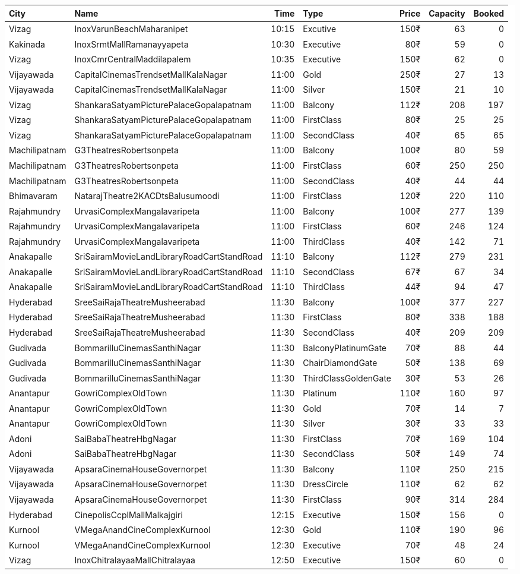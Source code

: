 | City          | Name                                          |  Time | Type                 | Price | Capacity | Booked |
| :------------ | :-------------------------------------------- | ----: | :------------------- | ----: | -------: | -----: |
| Vizag         | InoxVarunBeachMaharanipet                     | 10:15 | Excutive             |  150₹ |       63 |      0 |
| Kakinada      | InoxSrmtMallRamanayyapeta                     | 10:30 | Executive            |   80₹ |       59 |      0 |
| Vizag         | InoxCmrCentralMaddilapalem                    | 10:35 | Executive            |  150₹ |       62 |      0 |
| Vijayawada    | CapitalCinemasTrendsetMallKalaNagar           | 11:00 | Gold                 |  250₹ |       27 |     13 |
| Vijayawada    | CapitalCinemasTrendsetMallKalaNagar           | 11:00 | Silver               |  150₹ |       21 |     10 |
| Vizag         | ShankaraSatyamPicturePalaceGopalapatnam       | 11:00 | Balcony              |  112₹ |      208 |    197 |
| Vizag         | ShankaraSatyamPicturePalaceGopalapatnam       | 11:00 | FirstClass           |   80₹ |       25 |     25 |
| Vizag         | ShankaraSatyamPicturePalaceGopalapatnam       | 11:00 | SecondClass          |   40₹ |       65 |     65 |
| Machilipatnam | G3TheatresRobertsonpeta                       | 11:00 | Balcony              |  100₹ |       80 |     59 |
| Machilipatnam | G3TheatresRobertsonpeta                       | 11:00 | FirstClass           |   60₹ |      250 |    250 |
| Machilipatnam | G3TheatresRobertsonpeta                       | 11:00 | SecondClass          |   40₹ |       44 |     44 |
| Bhimavaram    | NatarajTheatre2KACDtsBalusumoodi              | 11:00 | FirstClass           |  120₹ |      220 |    110 |
| Rajahmundry   | UrvasiComplexMangalavaripeta                  | 11:00 | Balcony              |  100₹ |      277 |    139 |
| Rajahmundry   | UrvasiComplexMangalavaripeta                  | 11:00 | FirstClass           |   60₹ |      246 |    124 |
| Rajahmundry   | UrvasiComplexMangalavaripeta                  | 11:00 | ThirdClass           |   40₹ |      142 |     71 |
| Anakapalle    | SriSairamMovieLandLibraryRoadCartStandRoad    | 11:10 | Balcony              |  112₹ |      279 |    231 |
| Anakapalle    | SriSairamMovieLandLibraryRoadCartStandRoad    | 11:10 | SecondClass          |   67₹ |       67 |     34 |
| Anakapalle    | SriSairamMovieLandLibraryRoadCartStandRoad    | 11:10 | ThirdClass           |   44₹ |       94 |     47 |
| Hyderabad     | SreeSaiRajaTheatreMusheerabad                 | 11:30 | Balcony              |  100₹ |      377 |    227 |
| Hyderabad     | SreeSaiRajaTheatreMusheerabad                 | 11:30 | FirstClass           |   80₹ |      338 |    188 |
| Hyderabad     | SreeSaiRajaTheatreMusheerabad                 | 11:30 | SecondClass          |   40₹ |      209 |    209 |
| Gudivada      | BommarilluCinemasSanthiNagar                  | 11:30 | BalconyPlatinumGate  |   70₹ |       88 |     44 |
| Gudivada      | BommarilluCinemasSanthiNagar                  | 11:30 | ChairDiamondGate     |   50₹ |      138 |     69 |
| Gudivada      | BommarilluCinemasSanthiNagar                  | 11:30 | ThirdClassGoldenGate |   30₹ |       53 |     26 |
| Anantapur     | GowriComplexOldTown                           | 11:30 | Platinum             |  110₹ |      160 |     97 |
| Anantapur     | GowriComplexOldTown                           | 11:30 | Gold                 |   70₹ |       14 |      7 |
| Anantapur     | GowriComplexOldTown                           | 11:30 | Silver               |   30₹ |       33 |     33 |
| Adoni         | SaiBabaTheatreHbgNagar                        | 11:30 | FirstClass           |   70₹ |      169 |    104 |
| Adoni         | SaiBabaTheatreHbgNagar                        | 11:30 | SecondClass          |   50₹ |      149 |     74 |
| Vijayawada    | ApsaraCinemaHouseGovernorpet                  | 11:30 | Balcony              |  110₹ |      250 |    215 |
| Vijayawada    | ApsaraCinemaHouseGovernorpet                  | 11:30 | DressCircle          |  110₹ |       62 |     62 |
| Vijayawada    | ApsaraCinemaHouseGovernorpet                  | 11:30 | FirstClass           |   90₹ |      314 |    284 |
| Hyderabad     | CinepolisCcplMallMalkajgiri                   | 12:15 | Executive            |  150₹ |      156 |      0 |
| Kurnool       | VMegaAnandCineComplexKurnool                  | 12:30 | Gold                 |  110₹ |      190 |     96 |
| Kurnool       | VMegaAnandCineComplexKurnool                  | 12:30 | Executive            |   70₹ |       48 |     24 |
| Vizag         | InoxChitralayaaMallChitralayaa                | 12:50 | Executive            |  150₹ |       60 |      0 |
